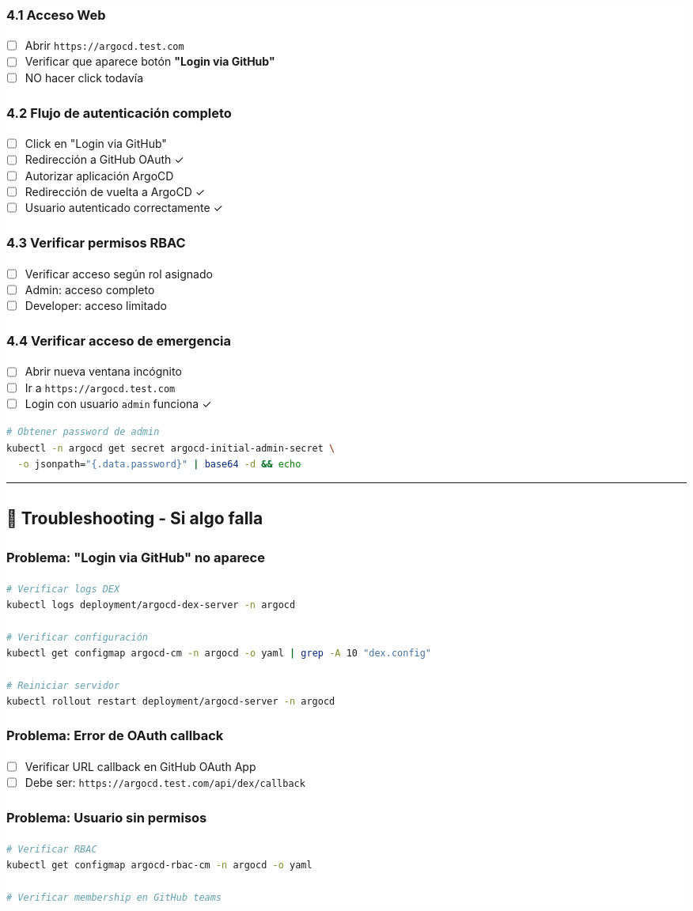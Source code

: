 ### 4.1 Acceso Web
- [ ] Abrir `https://argocd.test.com`
- [ ] Verificar que aparece botón **"Login via GitHub"**
- [ ] NO hacer click todavía

### 4.2 Flujo de autenticación completo
- [ ] Click en "Login via GitHub"
- [ ] Redirección a GitHub OAuth ✓
- [ ] Autorizar aplicación ArgoCD
- [ ] Redirección de vuelta a ArgoCD ✓
- [ ] Usuario autenticado correctamente ✓

### 4.3 Verificar permisos RBAC
- [ ] Verificar acceso según rol asignado
- [ ] Admin: acceso completo
- [ ] Developer: acceso limitado

### 4.4 Verificar acceso de emergencia
- [ ] Abrir nueva ventana incógnito
- [ ] Ir a `https://argocd.test.com`
- [ ] Login con usuario `admin` funciona ✓

```bash
# Obtener password de admin
kubectl -n argocd get secret argocd-initial-admin-secret \
  -o jsonpath="{.data.password}" | base64 -d && echo
```

---

## 🐛 Troubleshooting - Si algo falla

### Problema: "Login via GitHub" no aparece
```bash
# Verificar logs DEX
kubectl logs deployment/argocd-dex-server -n argocd

# Verificar configuración
kubectl get configmap argocd-cm -n argocd -o yaml | grep -A 10 "dex.config"

# Reiniciar servidor
kubectl rollout restart deployment/argocd-server -n argocd
```

### Problema: Error de OAuth callback
- [ ] Verificar URL callback en GitHub OAuth App
- [ ] Debe ser: `https://argocd.test.com/api/dex/callback`

### Problema: Usuario sin permisos
```bash
# Verificar RBAC
kubectl get configmap argocd-rbac-cm -n argocd -o yaml

# Verificar membership en GitHub teams
```
